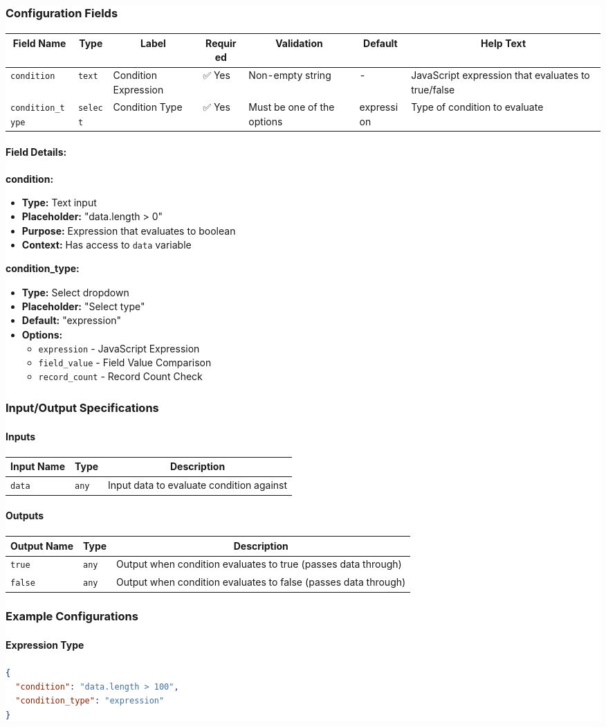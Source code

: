 ### Configuration Fields

| Field Name | Type | Label | Required | Validation | Default | Help Text |
|------------|------|-------|----------|------------|---------|-----------|
| `condition` | `text` | Condition Expression | ✅ Yes | Non-empty string | - | JavaScript expression that evaluates to true/false |
| `condition_type` | `select` | Condition Type | ✅ Yes | Must be one of the options | expression | Type of condition to evaluate |

#### Field Details:

**condition:**
- **Type:** Text input
- **Placeholder:** "data.length > 0"
- **Purpose:** Expression that evaluates to boolean
- **Context:** Has access to `data` variable

**condition_type:**
- **Type:** Select dropdown
- **Placeholder:** "Select type"
- **Default:** "expression"
- **Options:**
  - `expression` - JavaScript Expression
  - `field_value` - Field Value Comparison
  - `record_count` - Record Count Check

### Input/Output Specifications

#### Inputs

| Input Name | Type | Description |
|------------|------|-------------|
| `data` | `any` | Input data to evaluate condition against |

#### Outputs

| Output Name | Type | Description |
|------------|------|-------------|
| `true` | `any` | Output when condition evaluates to true (passes data through) |
| `false` | `any` | Output when condition evaluates to false (passes data through) |

### Example Configurations

#### Expression Type

```json
{
  "condition": "data.length > 100",
  "condition_type": "expression"
}
```
